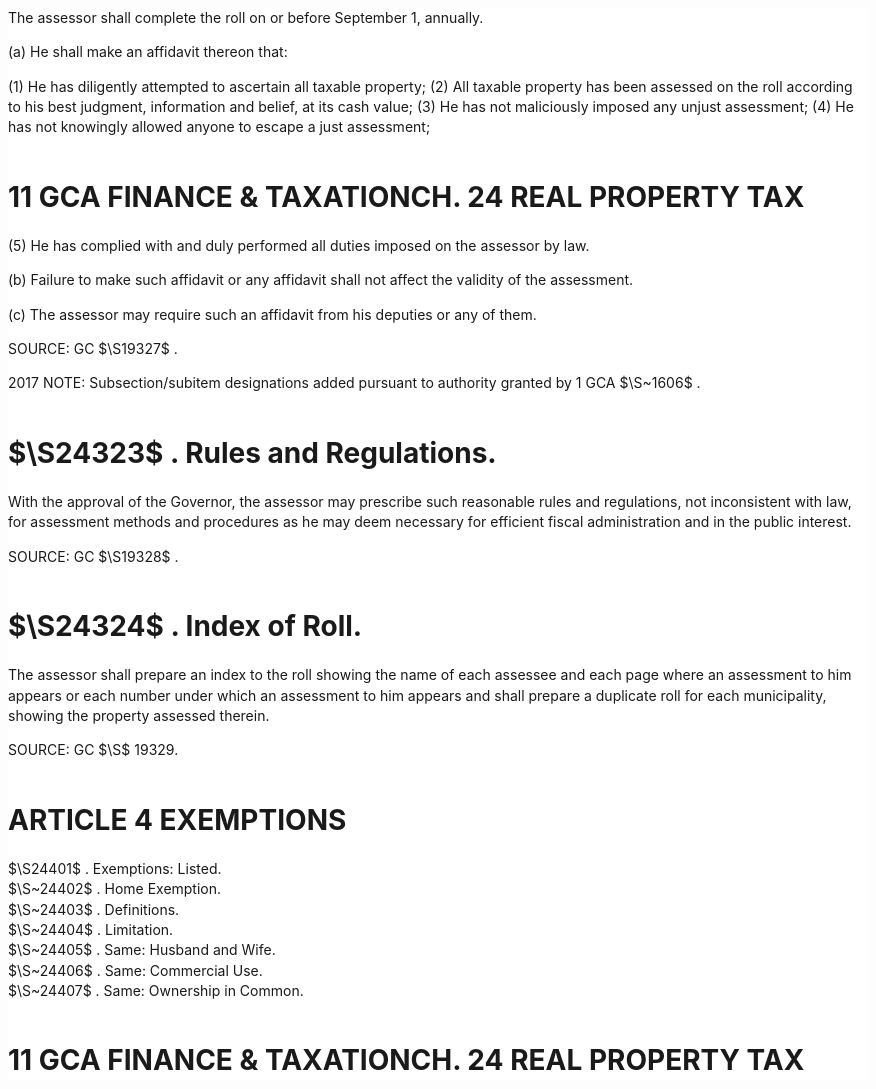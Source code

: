 The assessor shall complete the roll on or before September 1, annually.  

(a) He shall make an affidavit thereon that:  

(1) He has diligently attempted to ascertain all taxable property; (2) All taxable property has been assessed on the roll according to his best judgment, information and belief, at its cash value; (3) He has not maliciously imposed any unjust assessment; (4) He has not knowingly allowed anyone to escape a just assessment;  

# 11 GCA FINANCE & TAXATIONCH. 24 REAL PROPERTY TAX  

(5) He has complied with and duly performed all duties imposed on the assessor by law.  

(b) Failure to make such affidavit or any affidavit shall not affect the validity of the assessment.  

(c) The assessor may require such an affidavit from his deputies or any of them.  

SOURCE: GC $\S19327$ .  

2017 NOTE:  Subsection/subitem designations added pursuant to authority granted by 1 GCA $\S~1606$ .  

# $\S24323$ . Rules and Regulations.  

With the approval of the Governor, the assessor may prescribe such reasonable rules and regulations, not inconsistent with law, for assessment methods and procedures as he may deem necessary for efficient fiscal administration and in the public interest.  

SOURCE: GC $\S19328$ .  

# $\S24324$ . Index of Roll.  

The assessor shall prepare an index to the roll showing the name of each assessee and each page where an assessment to him appears or each number under which an assessment to him appears and shall prepare a duplicate roll for each municipality, showing the property assessed therein.  

SOURCE: GC $\S$ 19329.  

# ARTICLE 4 EXEMPTIONS  

$\S24401$ . Exemptions: Listed.   
$\S~24402$ . Home Exemption.   
$\S~24403$ . Definitions.   
$\S~24404$ . Limitation.   
$\S~24405$ . Same: Husband and Wife.   
$\S~24406$ . Same: Commercial Use.   
$\S~24407$ . Same: Ownership in Common.  

# 11 GCA FINANCE & TAXATIONCH. 24 REAL PROPERTY TAX  
